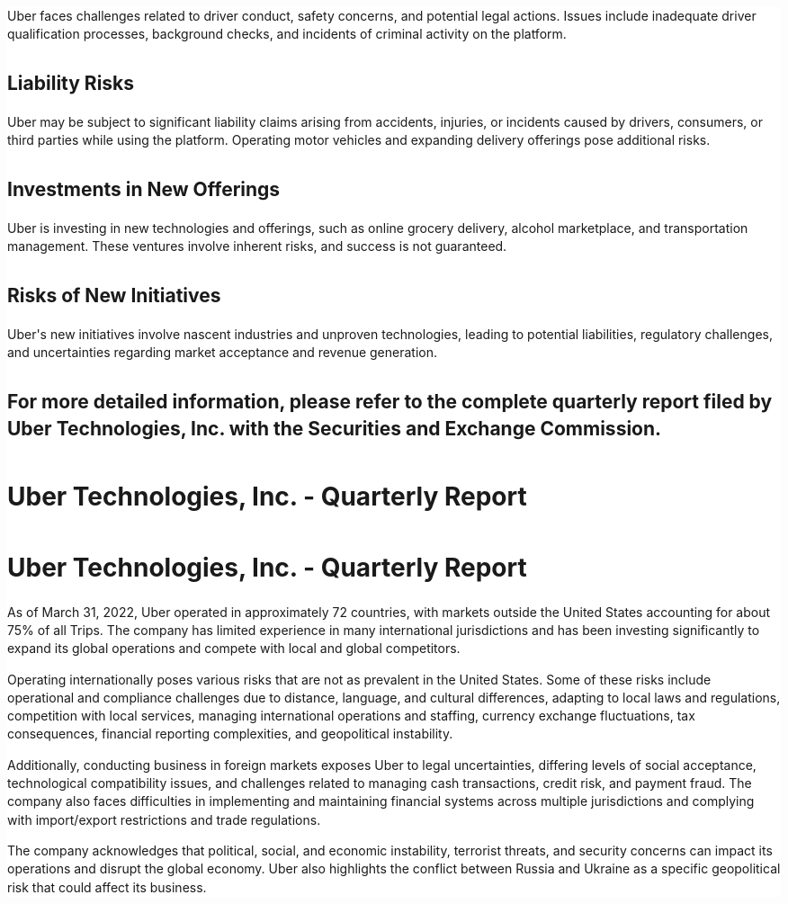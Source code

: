 Uber faces challenges related to driver conduct, safety concerns, and potential legal actions. Issues include inadequate driver qualification processes, background checks, and incidents of criminal activity on the platform.

## Liability Risks

Uber may be subject to significant liability claims arising from accidents, injuries, or incidents caused by drivers, consumers, or third parties while using the platform. Operating motor vehicles and expanding delivery offerings pose additional risks.

## Investments in New Offerings

Uber is investing in new technologies and offerings, such as online grocery delivery, alcohol marketplace, and transportation management. These ventures involve inherent risks, and success is not guaranteed.

## Risks of New Initiatives

Uber's new initiatives involve nascent industries and unproven technologies, leading to potential liabilities, regulatory challenges, and uncertainties regarding market acceptance and revenue generation.

For more detailed information, please refer to the complete quarterly report filed by Uber Technologies, Inc. with the Securities and Exchange Commission.
---
# Uber Technologies, Inc. - Quarterly Report

# Uber Technologies, Inc. - Quarterly Report

As of March 31, 2022, Uber operated in approximately 72 countries, with markets outside the United States accounting for about 75% of all Trips. The company has limited experience in many international jurisdictions and has been investing significantly to expand its global operations and compete with local and global competitors.

Operating internationally poses various risks that are not as prevalent in the United States. Some of these risks include operational and compliance challenges due to distance, language, and cultural differences, adapting to local laws and regulations, competition with local services, managing international operations and staffing, currency exchange fluctuations, tax consequences, financial reporting complexities, and geopolitical instability.

Additionally, conducting business in foreign markets exposes Uber to legal uncertainties, differing levels of social acceptance, technological compatibility issues, and challenges related to managing cash transactions, credit risk, and payment fraud. The company also faces difficulties in implementing and maintaining financial systems across multiple jurisdictions and complying with import/export restrictions and trade regulations.

The company acknowledges that political, social, and economic instability, terrorist threats, and security concerns can impact its operations and disrupt the global economy. Uber also highlights the conflict between Russia and Ukraine as a specific geopolitical risk that could affect its business.
